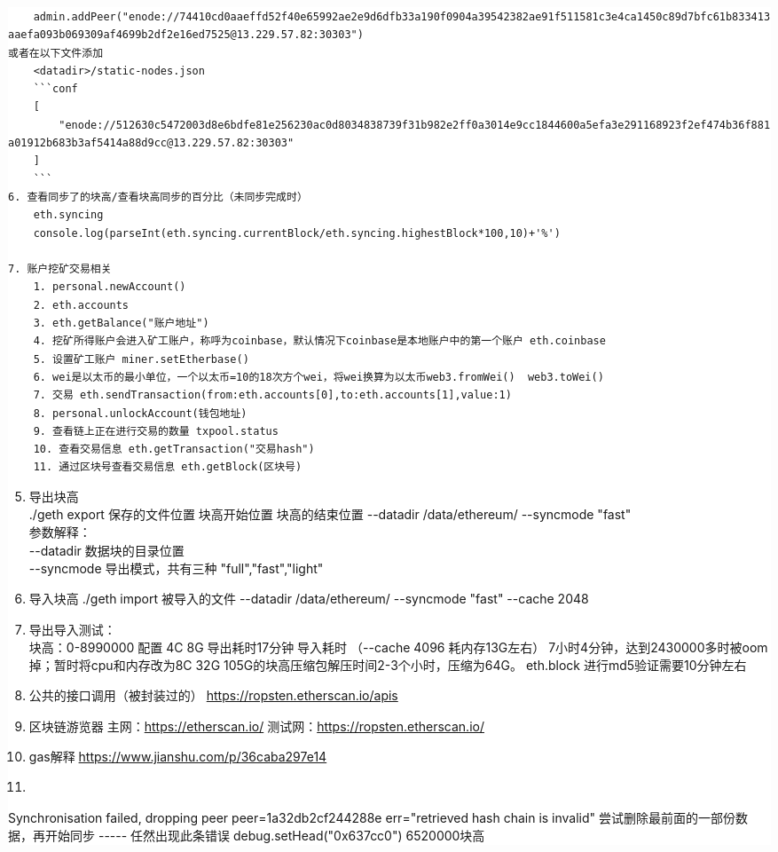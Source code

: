 		admin.addPeer("enode://74410cd0aaeffd52f40e65992ae2e9d6dfb33a190f0904a39542382ae91f511581c3e4ca1450c89d7bfc61b833413aaefa093b069309af4699b2df2e16ed7525@13.229.57.82:30303")  
	或者在以下文件添加  
		<datadir>/static-nodes.json  
		```conf
		[
			"enode://512630c5472003d8e6bdfe81e256230ac0d8034838739f31b982e2ff0a3014e9cc1844600a5efa3e291168923f2ef474b36f881a01912b683b3af5414a88d9cc@13.229.57.82:30303"
		]
		```
	6. 查看同步了的块高/查看块高同步的百分比（未同步完成时）  
		eth.syncing  
		console.log(parseInt(eth.syncing.currentBlock/eth.syncing.highestBlock*100,10)+'%')	  

	7. 账户挖矿交易相关
		1. personal.newAccount()
		2. eth.accounts
		3. eth.getBalance("账户地址")
		4. 挖矿所得账户会进入矿工账户，称呼为coinbase，默认情况下coinbase是本地账户中的第一个账户 eth.coinbase
		5. 设置矿工账户 miner.setEtherbase()
		6. wei是以太币的最小单位，一个以太币=10的18次方个wei，将wei换算为以太币web3.fromWei()  web3.toWei()
		7. 交易 eth.sendTransaction(from:eth.accounts[0],to:eth.accounts[1],value:1)
		8. personal.unlockAccount(钱包地址)
		9. 查看链上正在进行交易的数量 txpool.status 
		10. 查看交易信息 eth.getTransaction("交易hash")
		11. 通过区块号查看交易信息 eth.getBlock(区块号)
5. 导出块高  
	./geth export 保存的文件位置 块高开始位置 块高的结束位置 --datadir /data/ethereum/ --syncmode "fast"  
	参数解释：  
	--datadir  数据块的目录位置  
	--syncmode  导出模式，共有三种 "full","fast","light"   

6. 导入块高
	./geth import 被导入的文件 --datadir /data/ethereum/ --syncmode "fast" --cache 2048
 
7. 导出导入测试：  
	块高：0-8990000
	配置 4C 8G 
	导出耗时17分钟
	导入耗时 （--cache 4096 耗内存13G左右） 7小时4分钟，达到2430000多时被oom掉；暂时将cpu和内存改为8C 32G
	105G的块高压缩包解压时间2-3个小时，压缩为64G。
	eth.block 进行md5验证需要10分钟左右

8. 公共的接口调用（被封装过的）
	https://ropsten.etherscan.io/apis
9. 区块链游览器
	主网：https://etherscan.io/
	测试网：https://ropsten.etherscan.io/

10. gas解释 https://www.jianshu.com/p/36caba297e14

11. 
Synchronisation failed, dropping peer    peer=1a32db2cf244288e err="retrieved hash chain is invalid"
尝试删除最前面的一部份数据，再开始同步 ----- 任然出现此条错误
debug.setHead("0x637cc0")  6520000块高
